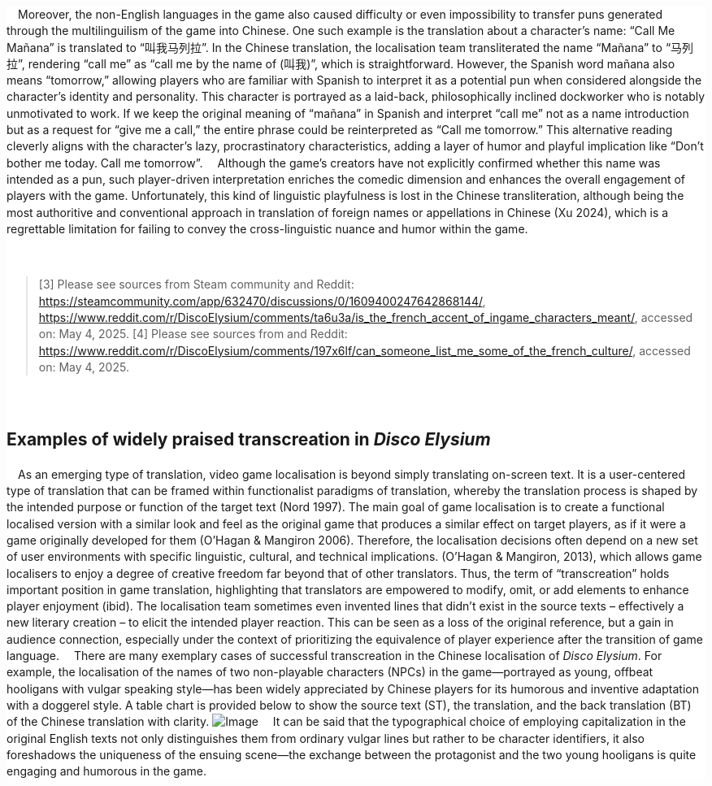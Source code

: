 　Moreover, the non-English languages in the game also caused difficulty or even impossibility to transfer puns generated through the multilinguilism of the game into Chinese. One such example is the translation about a character’s name: “Call Me Mañana” is translated to “叫我马列拉”. In the Chinese translation, the localisation team transliterated the name “Mañana” to “马列拉”, rendering “call me” as “call me by the name of (叫我)”, which is straightforward. However, the Spanish word mañana also means “tomorrow,” allowing players who are familiar with Spanish to interpret it as a potential pun when considered alongside the character’s identity and personality. This character is portrayed as a laid-back, philosophically inclined dockworker who is notably unmotivated to work. If we keep the original meaning of “mañana” in Spanish and interpret “call me” not as a name introduction but as a request for “give me a call,” the entire phrase could be reinterpreted as “Call me tomorrow.” This alternative reading cleverly aligns with the character’s lazy, procrastinatory characteristics, adding a layer of humor and playful implication like “Don’t bother me today. Call me tomorrow”. 
　Although the game’s creators have not explicitly confirmed whether this name was intended as a pun, such player-driven interpretation enriches the comedic dimension and enhances the overall engagement of players with the game. Unfortunately, this kind of linguistic playfulness is lost in the Chinese transliteration, although being the most authoritive  and conventional approach in translation of foreign names or appellations in Chinese (Xu 2024), which is a regrettable limitation for failing to convey the cross-linguistic nuance and humor within the game.

<br/>

> [3] Please see sources from Steam community and Reddit: https://steamcommunity.com/app/632470/discussions/0/1609400247642868144/, https://www.reddit.com/r/DiscoElysium/comments/ta6u3a/is_the_french_accent_of_ingame_characters_meant/, accessed on: May 4, 2025.
> [4] Please see sources from and Reddit: https://www.reddit.com/r/DiscoElysium/comments/197x6lf/can_someone_list_me_some_of_the_french_culture/, accessed on: May 4, 2025.

<br/>

## Examples of widely praised transcreation in _Disco Elysium_
　As an emerging type of translation, video game localisation is beyond simply translating on-screen text. It is a user-centered type of translation that can be framed within functionalist paradigms of translation, whereby the translation process is shaped by the intended purpose or function of the target text (Nord 1997). The main goal of game localisation is to create a functional localised version with a similar look and feel as the original game that produces a similar effect on target players, as if it were a game originally developed for them (O’Hagan & Mangiron 2006). Therefore, the localisation decisions often depend on a new set of user environments with specific linguistic, cultural, and technical implications. (O’Hagan & Mangiron, 2013), which allows game localisers to enjoy a degree of creative freedom far beyond that of other translators. Thus, the term of “transcreation” holds important position in game translation, highlighting that translators are empowered to modify, omit, or add elements to enhance player enjoyment (ibid). The localisation team sometimes even invented lines that didn’t exist in the source texts – effectively a new literary creation – to elicit the intended player reaction. This can be seen as a loss of the original reference, but a gain in audience connection, especially under the context of prioritizing the equivalence of player experience after the transition of game language. 
　There are many exemplary cases of successful transcreation in the Chinese localisation of _Disco Elysium_. For example, the localisation of the names of two non-playable characters (NPCs) in the game—portrayed as young, offbeat hooligans with vulgar speaking style—has been widely appreciated by Chinese players for its humorous and inventive adaptation with a doggerel style. A table chart is provided below to show the source text (ST), the translation, and the back translation (BT) of the Chinese translation with clarity. 
<img width="1203" height="207" alt="Image" src="https://github.com/user-attachments/assets/04c003f0-1504-4f25-b8af-7c37da6c884b" />
　It can be said that the typographical choice of employing capitalization in the original English texts not only distinguishes them from ordinary vulgar lines but rather to be character identifiers, it also foreshadows the uniqueness of the ensuing scene—the exchange between the protagonist and the two young hooligans is quite engaging and humorous in the game.